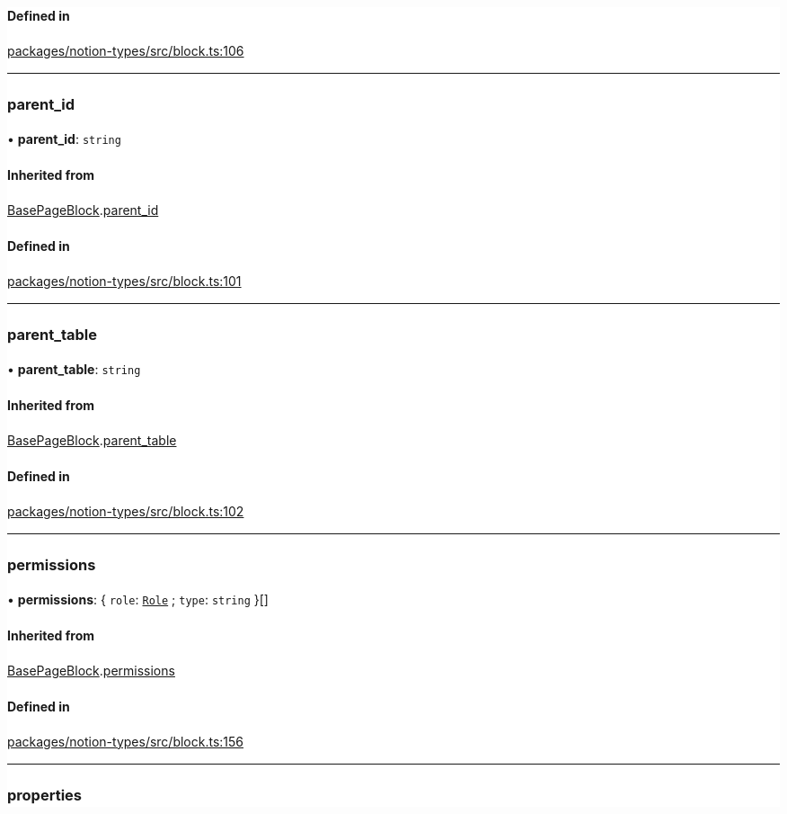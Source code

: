 #### Defined in

[packages/notion-types/src/block.ts:106](https://github.com/ntcho/react-notion-x/blob/dbcf322/packages/notion-types/src/block.ts#L106)

___

### parent\_id

• **parent\_id**: `string`

#### Inherited from

[BasePageBlock](notion_types.BasePageBlock.md).[parent_id](notion_types.BasePageBlock.md#parent_id)

#### Defined in

[packages/notion-types/src/block.ts:101](https://github.com/ntcho/react-notion-x/blob/dbcf322/packages/notion-types/src/block.ts#L101)

___

### parent\_table

• **parent\_table**: `string`

#### Inherited from

[BasePageBlock](notion_types.BasePageBlock.md).[parent_table](notion_types.BasePageBlock.md#parent_table)

#### Defined in

[packages/notion-types/src/block.ts:102](https://github.com/ntcho/react-notion-x/blob/dbcf322/packages/notion-types/src/block.ts#L102)

___

### permissions

• **permissions**: { `role`: [`Role`](../modules/notion_types.md#role) ; `type`: `string`  }[]

#### Inherited from

[BasePageBlock](notion_types.BasePageBlock.md).[permissions](notion_types.BasePageBlock.md#permissions)

#### Defined in

[packages/notion-types/src/block.ts:156](https://github.com/ntcho/react-notion-x/blob/dbcf322/packages/notion-types/src/block.ts#L156)

___

### properties
